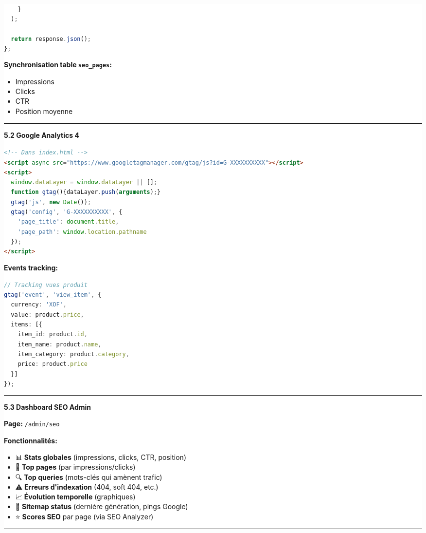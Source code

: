 ```typescript
    }
  );
  
  return response.json();
};
```

**Synchronisation table `seo_pages`:**
- Impressions
- Clicks
- CTR
- Position moyenne

---

**5.2 Google Analytics 4**

```html
<!-- Dans index.html -->
<script async src="https://www.googletagmanager.com/gtag/js?id=G-XXXXXXXXXX"></script>
<script>
  window.dataLayer = window.dataLayer || [];
  function gtag(){dataLayer.push(arguments);}
  gtag('js', new Date());
  gtag('config', 'G-XXXXXXXXXX', {
    'page_title': document.title,
    'page_path': window.location.pathname
  });
</script>
```

**Events tracking:**
```typescript
// Tracking vues produit
gtag('event', 'view_item', {
  currency: 'XOF',
  value: product.price,
  items: [{
    item_id: product.id,
    item_name: product.name,
    item_category: product.category,
    price: product.price
  }]
});
```

---

**5.3 Dashboard SEO Admin**

**Page:** `/admin/seo`

**Fonctionnalités:**
- 📊 **Stats globales** (impressions, clicks, CTR, position)
- 📄 **Top pages** (par impressions/clicks)
- 🔍 **Top queries** (mots-clés qui amènent trafic)
- ⚠️ **Erreurs d'indexation** (404, soft 404, etc.)
- 📈 **Évolution temporelle** (graphiques)
- 🔄 **Sitemap status** (dernière génération, pings Google)
- ⭐ **Scores SEO** par page (via SEO Analyzer)

---